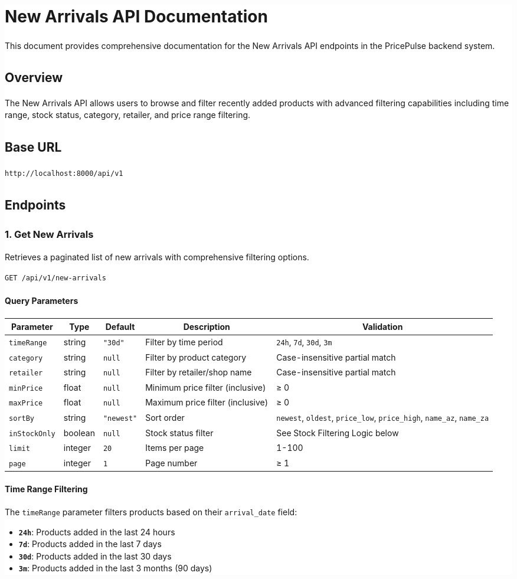 # New Arrivals API Documentation

This document provides comprehensive documentation for the New Arrivals API endpoints in the PricePulse backend system.

## Overview

The New Arrivals API allows users to browse and filter recently added products with advanced filtering capabilities including time range, stock status, category, retailer, and price range filtering.

## Base URL

```
http://localhost:8000/api/v1
```

## Endpoints

### 1. Get New Arrivals

Retrieves a paginated list of new arrivals with comprehensive filtering options.

```http
GET /api/v1/new-arrivals
```

#### Query Parameters

| Parameter     | Type    | Default    | Description                      | Validation                                                          |
| ------------- | ------- | ---------- | -------------------------------- | ------------------------------------------------------------------- |
| `timeRange`   | string  | `"30d"`    | Filter by time period            | `24h`, `7d`, `30d`, `3m`                                            |
| `category`    | string  | `null`     | Filter by product category       | Case-insensitive partial match                                      |
| `retailer`    | string  | `null`     | Filter by retailer/shop name     | Case-insensitive partial match                                      |
| `minPrice`    | float   | `null`     | Minimum price filter (inclusive) | ≥ 0                                                                 |
| `maxPrice`    | float   | `null`     | Maximum price filter (inclusive) | ≥ 0                                                                 |
| `sortBy`      | string  | `"newest"` | Sort order                       | `newest`, `oldest`, `price_low`, `price_high`, `name_az`, `name_za` |
| `inStockOnly` | boolean | `null`     | Stock status filter              | See Stock Filtering Logic below                                     |
| `limit`       | integer | `20`       | Items per page                   | 1-100                                                               |
| `page`        | integer | `1`        | Page number                      | ≥ 1                                                                 |

#### Time Range Filtering

The `timeRange` parameter filters products based on their `arrival_date` field:

- **`24h`**: Products added in the last 24 hours
- **`7d`**: Products added in the last 7 days
- **`30d`**: Products added in the last 30 days
- **`3m`**: Products added in the last 3 months (90 days)
